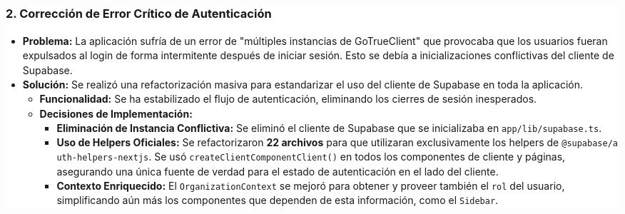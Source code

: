 ### 2. Corrección de Error Crítico de Autenticación
*   **Problema:** La aplicación sufría de un error de "múltiples instancias de GoTrueClient" que provocaba que los usuarios fueran expulsados al login de forma intermitente después de iniciar sesión. Esto se debía a inicializaciones conflictivas del cliente de Supabase.
*   **Solución:** Se realizó una refactorización masiva para estandarizar el uso del cliente de Supabase en toda la aplicación.
    *   **Funcionalidad:** Se ha estabilizado el flujo de autenticación, eliminando los cierres de sesión inesperados.
    *   **Decisiones de Implementación:**
        *   **Eliminación de Instancia Conflictiva:** Se eliminó el cliente de Supabase que se inicializaba en `app/lib/supabase.ts`.
        *   **Uso de Helpers Oficiales:** Se refactorizaron **22 archivos** para que utilizaran exclusivamente los helpers de `@supabase/auth-helpers-nextjs`. Se usó `createClientComponentClient()` en todos los componentes de cliente y páginas, asegurando una única fuente de verdad para el estado de autenticación en el lado del cliente.
        *   **Contexto Enriquecido:** El `OrganizationContext` se mejoró para obtener y proveer también el `rol` del usuario, simplificando aún más los componentes que dependen de esta información, como el `Sidebar`.
